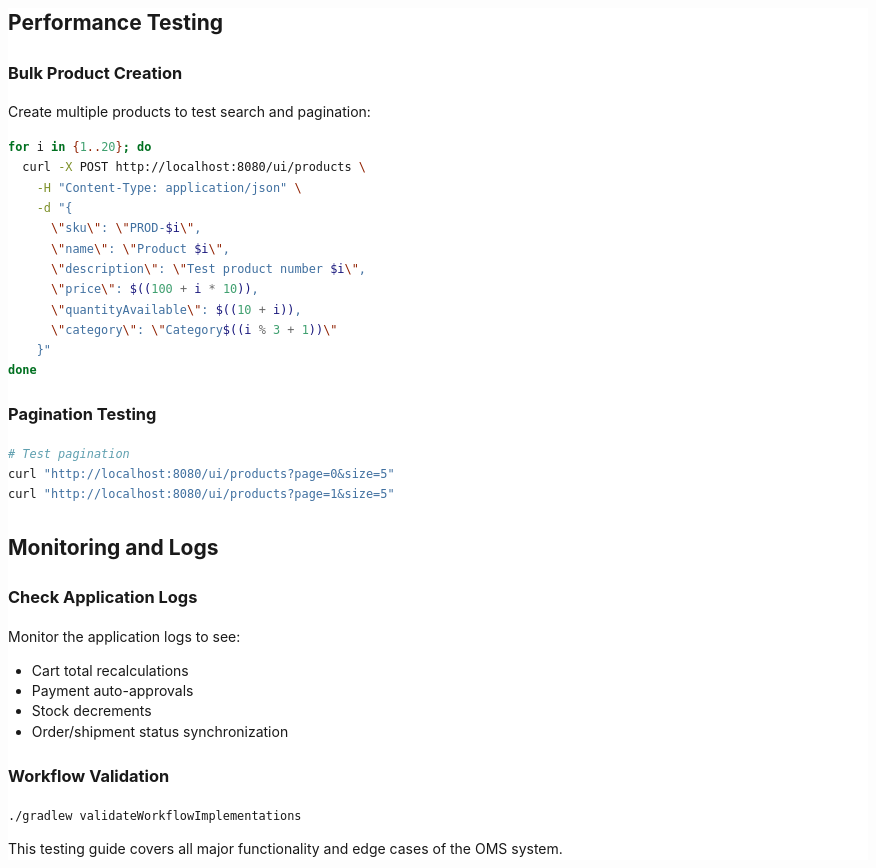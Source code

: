 ## Performance Testing

### Bulk Product Creation
Create multiple products to test search and pagination:

```bash
for i in {1..20}; do
  curl -X POST http://localhost:8080/ui/products \
    -H "Content-Type: application/json" \
    -d "{
      \"sku\": \"PROD-$i\",
      \"name\": \"Product $i\",
      \"description\": \"Test product number $i\",
      \"price\": $((100 + i * 10)),
      \"quantityAvailable\": $((10 + i)),
      \"category\": \"Category$((i % 3 + 1))\"
    }"
done
```

### Pagination Testing
```bash
# Test pagination
curl "http://localhost:8080/ui/products?page=0&size=5"
curl "http://localhost:8080/ui/products?page=1&size=5"
```

## Monitoring and Logs

### Check Application Logs
Monitor the application logs to see:
- Cart total recalculations
- Payment auto-approvals
- Stock decrements
- Order/shipment status synchronization

### Workflow Validation
```bash
./gradlew validateWorkflowImplementations
```

This testing guide covers all major functionality and edge cases of the OMS system.
